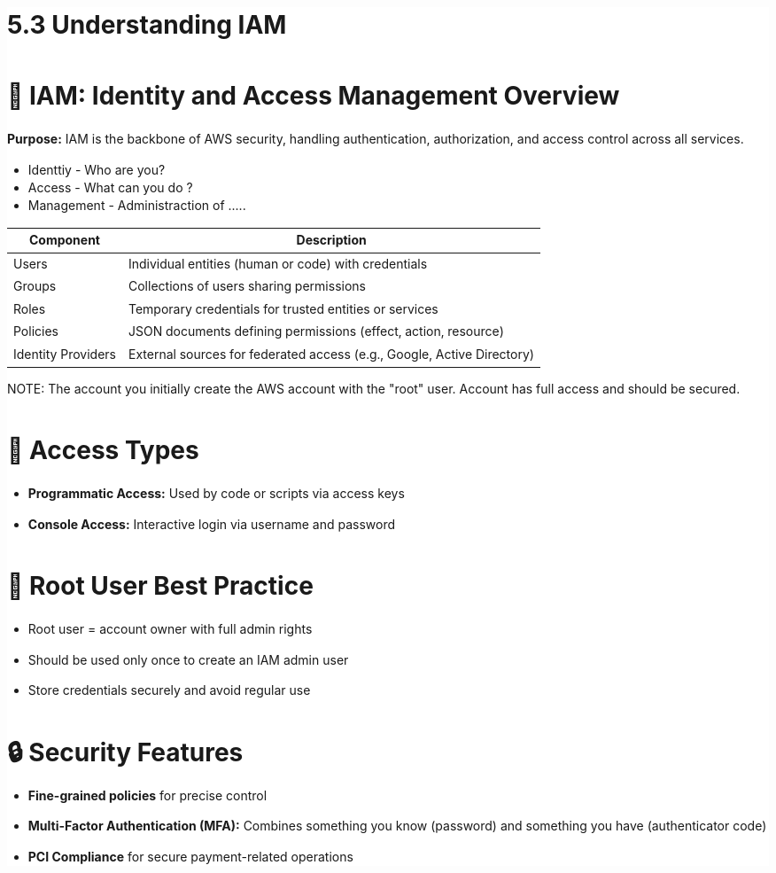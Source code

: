 # 5.3 Understanding IAM 

# 🔐 IAM: Identity and Access Management Overview

**Purpose:**
IAM is the backbone of AWS security, handling authentication, authorization, and access control across all services.

* Identtiy - Who are you?
* Access - What can you do ?
* Management - Administraction of .....      

 | Component         | Description                                                                 |
|------------------|-----------------------------------------------------------------------------|
| Users            | Individual entities (human or code) with credentials                        |
| Groups           | Collections of users sharing permissions                                     |
| Roles            | Temporary credentials for trusted entities or services                      |
| Policies         | JSON documents defining permissions (effect, action, resource)              |
| Identity Providers | External sources for federated access (e.g., Google, Active Directory)     |

NOTE: The account you initially create the AWS account with the "root" user. Account has full access and should be 
secured.

# 🔑 Access Types

* **Programmatic Access:** Used by code or scripts via access keys

* **Console Access:** Interactive login via username and password

# 🧠 Root User Best Practice

* Root user = account owner with full admin rights

* Should be used only once to create an IAM admin user

* Store credentials securely and avoid regular use

# 🔒 Security Features

* **Fine-grained policies** for precise control

* **Multi-Factor Authentication (MFA):** Combines something you know (password) and something you have (authenticator code)

* **PCI Compliance** for secure payment-related operations
